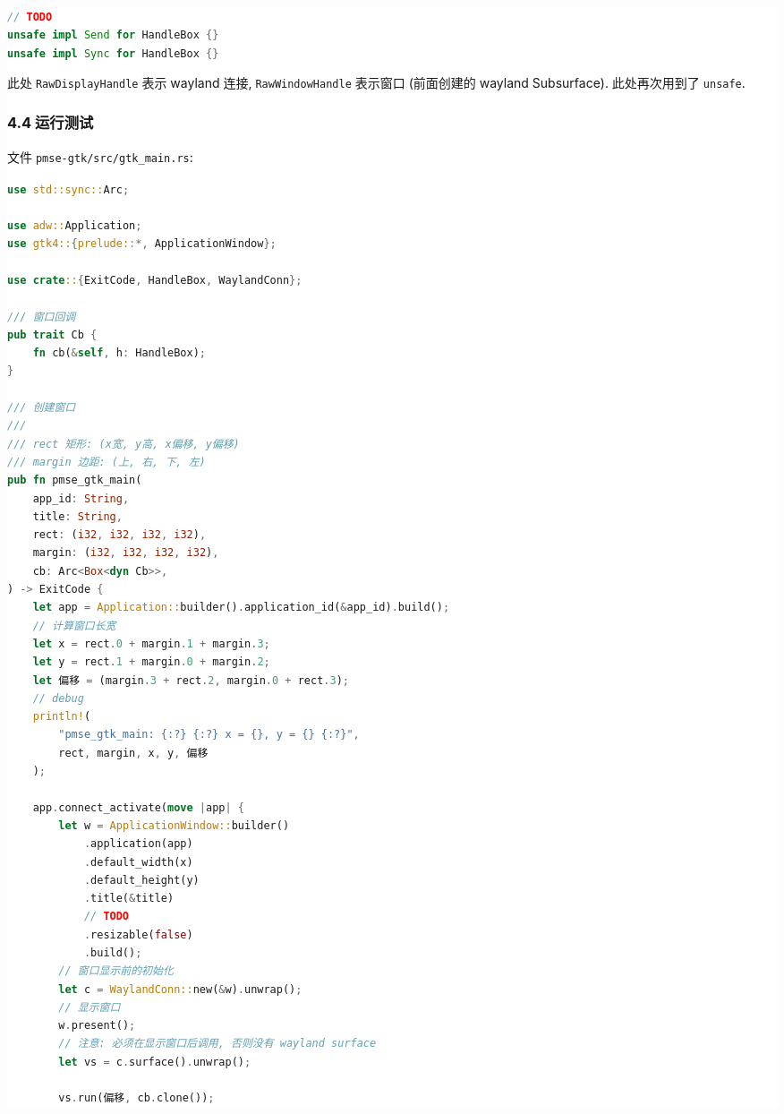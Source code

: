 ```rust
// TODO
unsafe impl Send for HandleBox {}
unsafe impl Sync for HandleBox {}
```

此处 `RawDisplayHandle` 表示 wayland 连接, `RawWindowHandle` 表示窗口
(前面创建的 wayland Subsurface). 此处再次用到了 `unsafe`.

### 4.4 运行测试

文件 `pmse-gtk/src/gtk_main.rs`:

```rust
use std::sync::Arc;

use adw::Application;
use gtk4::{prelude::*, ApplicationWindow};

use crate::{ExitCode, HandleBox, WaylandConn};

/// 窗口回调
pub trait Cb {
    fn cb(&self, h: HandleBox);
}

/// 创建窗口
///
/// rect 矩形: (x宽, y高, x偏移, y偏移)
/// margin 边距: (上, 右, 下, 左)
pub fn pmse_gtk_main(
    app_id: String,
    title: String,
    rect: (i32, i32, i32, i32),
    margin: (i32, i32, i32, i32),
    cb: Arc<Box<dyn Cb>>,
) -> ExitCode {
    let app = Application::builder().application_id(&app_id).build();
    // 计算窗口长宽
    let x = rect.0 + margin.1 + margin.3;
    let y = rect.1 + margin.0 + margin.2;
    let 偏移 = (margin.3 + rect.2, margin.0 + rect.3);
    // debug
    println!(
        "pmse_gtk_main: {:?} {:?} x = {}, y = {} {:?}",
        rect, margin, x, y, 偏移
    );

    app.connect_activate(move |app| {
        let w = ApplicationWindow::builder()
            .application(app)
            .default_width(x)
            .default_height(y)
            .title(&title)
            // TODO
            .resizable(false)
            .build();
        // 窗口显示前的初始化
        let c = WaylandConn::new(&w).unwrap();
        // 显示窗口
        w.present();
        // 注意: 必须在显示窗口后调用, 否则没有 wayland surface
        let vs = c.surface().unwrap();

        vs.run(偏移, cb.clone());
```